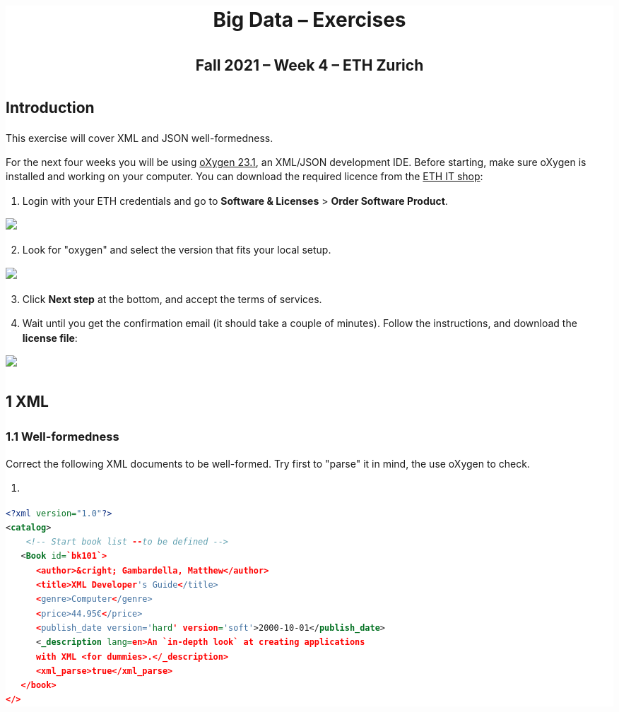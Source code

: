 # <center>Big Data &ndash; Exercises</center>
## <center>Fall 2021 &ndash; Week 4 &ndash; ETH Zurich</center>

## Introduction
This exercise will cover XML and JSON well-formedness.

For the next four weeks you will be using [oXygen 23.1](https://www.oxygenxml.com/xml_editor/download_oxygenxml_editor.html), an XML/JSON development IDE. Before starting, make sure oXygen is installed and working on your computer. You can download the required licence from the [ETH IT shop](https://itshop.ethz.ch/EndUser/Items/Home):

1. Login with your ETH credentials and go to **Software & Licenses** > **Order Software Product**.

<img src="https://cloud.inf.ethz.ch/s/StyxcGRDfbzdQ5R/download" width=800/>

2. Look for "oxygen" and select the version that fits your local setup.

<img src="https://cloud.inf.ethz.ch/s/4Q8rZ6tRaT9tXZT/download" width=800/>

3. Click **Next step** at the bottom, and accept the terms of services.

4. Wait until you get the confirmation email (it should take a couple of minutes). Follow the instructions, and download the __license file__: 

<img src="https://cloud.inf.ethz.ch/s/qWQtSW5gz8Ea62M/download" width=800/>



<div STYLE="page-break-after: always;"></div>



## 1 XML
### 1.1 Well-formedness
Correct the following XML documents to be well-formed. Try first to "parse" it in mind, the use oXygen to check.


1.

```xml
<?xml version="1.0"?>
<catalog>
    <!-- Start book list --to be defined -->
   <Book id=`bk101`>
      <author>&cright; Gambardella, Matthew</author>
      <title>XML Developer's Guide</title>
      <genre>Computer</genre>
      <price>44.95€</price>
      <publish_date version='hard' version='soft'>2000-10-01</publish_date>
      <_description lang=en>An `in-depth look` at creating applications 
      with XML <for dummies>.</_description>
      <xml_parse>true</xml_parse>
   </book>
</>
```
